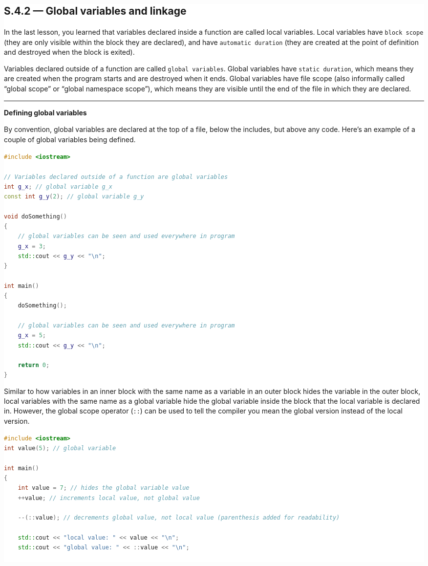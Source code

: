 ## S.4.2 — Global variables and linkage

In the last lesson, you learned that variables declared inside a function are called local variables. 
Local variables have `block scope` (they are only visible within the block they are declared), and have `automatic duration` (they are created at the point of definition and destroyed when the block is exited).


Variables declared outside of a function are called `global variables`. Global variables have `static duration`, which means they are created when the program starts and are destroyed when it ends. 
Global variables have file scope (also informally called “global scope” or “global namespace scope”), which means they are visible until the end of the file in which they are declared.

---

**Defining global variables**

By convention, global variables are declared at the top of a file, below the includes, but above any code. Here’s an example of a couple of global variables being defined.

```c++
#include <iostream>
 
// Variables declared outside of a function are global variables
int g_x; // global variable g_x
const int g_y(2); // global variable g_y
 
void doSomething()
{
    // global variables can be seen and used everywhere in program
    g_x = 3;
    std::cout << g_y << "\n";
}
 
int main()
{
    doSomething();
 
    // global variables can be seen and used everywhere in program
    g_x = 5;
    std::cout << g_y << "\n";
 
    return 0;
}
```

Similar to how variables in an inner block with the same name as a variable in an outer block hides the variable in the outer block, local variables with the same name as a global variable hide the global variable inside the block that the local variable is declared in. However, the global scope operator (`::`) can be used to tell the compiler you mean the global version instead of the local version.

```c++
#include <iostream>
int value(5); // global variable
 
int main()
{
    int value = 7; // hides the global variable value
    ++value; // increments local value, not global value
 
    --(::value); // decrements global value, not local value (parenthesis added for readability)
 
    std::cout << "local value: " << value << "\n";
    std::cout << "global value: " << ::value << "\n";
 
```